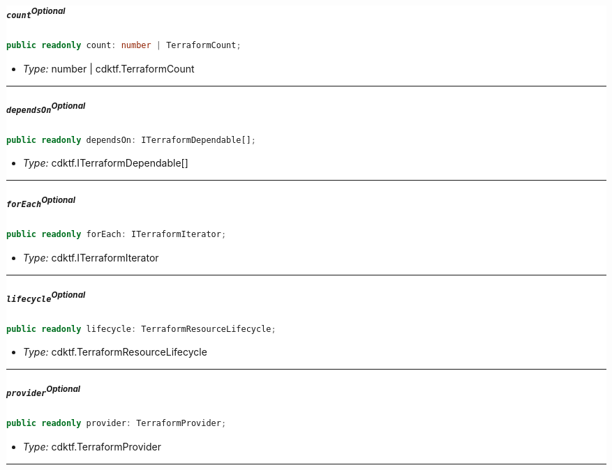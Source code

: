 
##### `count`<sup>Optional</sup> <a name="count" id="@cdktf/provider-opentelekomcloud.smnTopicV2.SmnTopicV2Config.property.count"></a>

```typescript
public readonly count: number | TerraformCount;
```

- *Type:* number | cdktf.TerraformCount

---

##### `dependsOn`<sup>Optional</sup> <a name="dependsOn" id="@cdktf/provider-opentelekomcloud.smnTopicV2.SmnTopicV2Config.property.dependsOn"></a>

```typescript
public readonly dependsOn: ITerraformDependable[];
```

- *Type:* cdktf.ITerraformDependable[]

---

##### `forEach`<sup>Optional</sup> <a name="forEach" id="@cdktf/provider-opentelekomcloud.smnTopicV2.SmnTopicV2Config.property.forEach"></a>

```typescript
public readonly forEach: ITerraformIterator;
```

- *Type:* cdktf.ITerraformIterator

---

##### `lifecycle`<sup>Optional</sup> <a name="lifecycle" id="@cdktf/provider-opentelekomcloud.smnTopicV2.SmnTopicV2Config.property.lifecycle"></a>

```typescript
public readonly lifecycle: TerraformResourceLifecycle;
```

- *Type:* cdktf.TerraformResourceLifecycle

---

##### `provider`<sup>Optional</sup> <a name="provider" id="@cdktf/provider-opentelekomcloud.smnTopicV2.SmnTopicV2Config.property.provider"></a>

```typescript
public readonly provider: TerraformProvider;
```

- *Type:* cdktf.TerraformProvider

---
